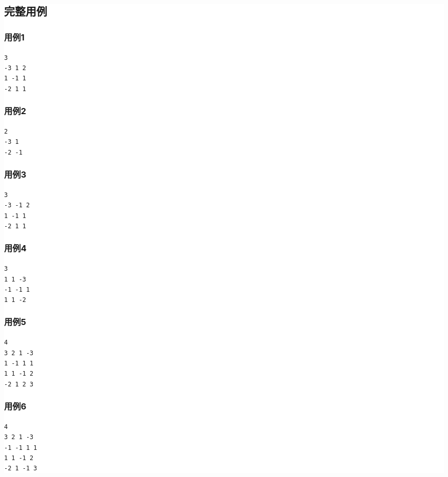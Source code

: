 
## 完整用例

### 用例1

    
    
    3
    -3 1 2
    1 -1 1
    -2 1 1
    

### 用例2

    
    
    2
    -3 1
    -2 -1
    

### 用例3

    
    
    3
    -3 -1 2
    1 -1 1
    -2 1 1
    

### 用例4

    
    
    3
    1 1 -3
    -1 -1 1
    1 1 -2
    

### 用例5

    
    
    4
    3 2 1 -3
    1 -1 1 1
    1 1 -1 2
    -2 1 2 3
    

### 用例6

    
    
    4
    3 2 1 -3
    -1 -1 1 1
    1 1 -1 2
    -2 1 -1 3
    